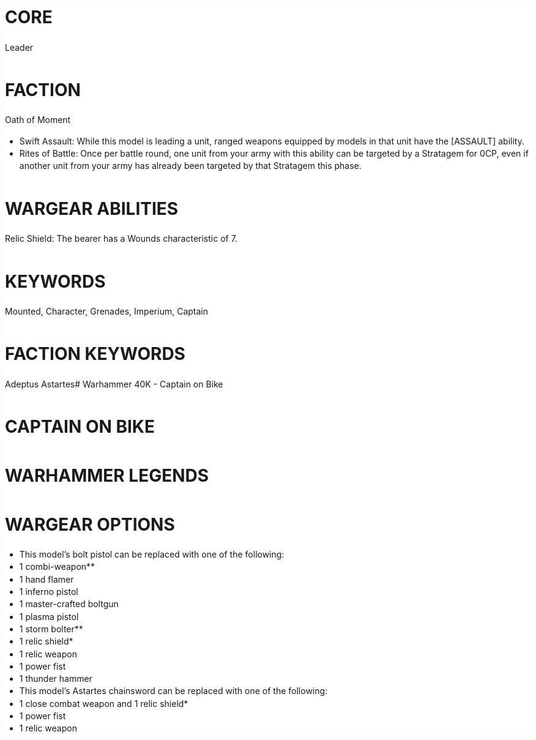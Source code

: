 # CORE

Leader

# FACTION

Oath of Moment

- Swift Assault: While this model is leading a unit, ranged weapons equipped by models in that unit have the [ASSAULT] ability.
- Rites of Battle: Once per battle round, one unit from your army with this ability can be targeted by a Stratagem for 0CP, even if another unit from your army has already been targeted by that Stratagem this phase.

# WARGEAR ABILITIES

Relic Shield: The bearer has a Wounds characteristic of 7.

# KEYWORDS

Mounted, Character, Grenades, Imperium, Captain

# FACTION KEYWORDS

Adeptus Astartes# Warhammer 40K - Captain on Bike

# CAPTAIN ON BIKE

# WARHAMMER LEGENDS

# WARGEAR OPTIONS

- This model’s bolt pistol can be replaced with one of the following:
- 1 combi-weapon**
- 1 hand flamer
- 1 inferno pistol
- 1 master-crafted boltgun
- 1 plasma pistol
- 1 storm bolter**
- 1 relic shield*
- 1 relic weapon
- 1 power fist
- 1 thunder hammer
- This model’s Astartes chainsword can be replaced with one of the following:
- 1 close combat weapon and 1 relic shield*
- 1 power fist
- 1 relic weapon
